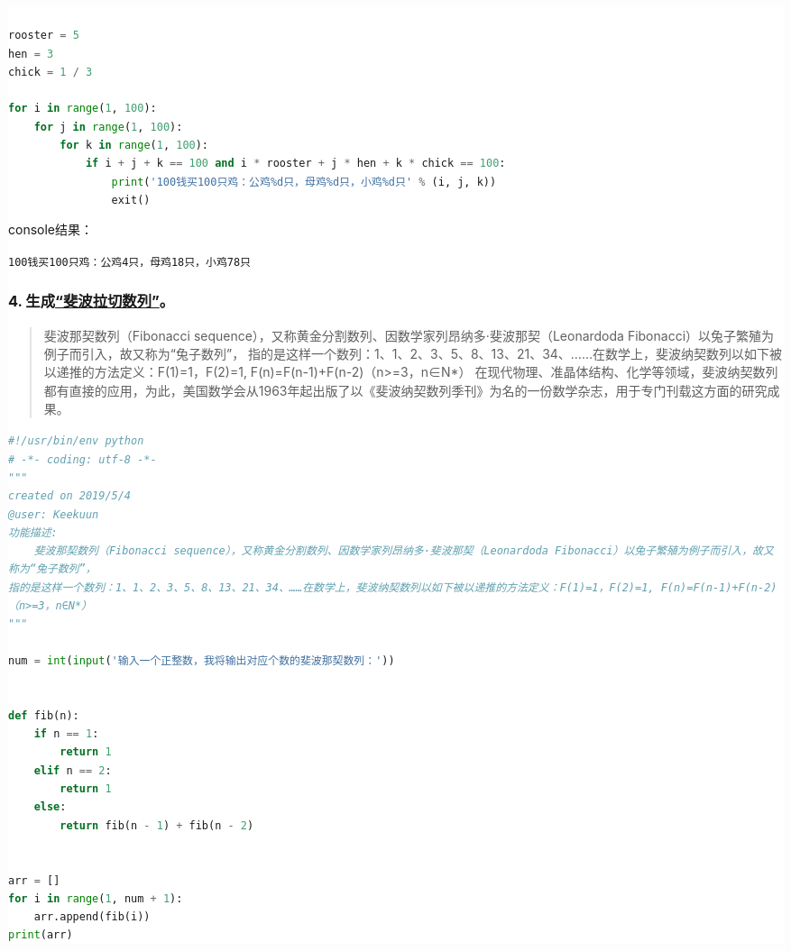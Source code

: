 ```python

rooster = 5
hen = 3
chick = 1 / 3

for i in range(1, 100):
    for j in range(1, 100):
        for k in range(1, 100):
            if i + j + k == 100 and i * rooster + j * hen + k * chick == 100:
                print('100钱买100只鸡：公鸡%d只，母鸡%d只，小鸡%d只' % (i, j, k))
                exit()
```

console结果：
```markdown
100钱买100只鸡：公鸡4只，母鸡18只，小鸡78只
```

### 4. 生成[“斐波拉切数列”](https://baike.baidu.com/item/%E6%96%90%E6%B3%A2%E9%82%A3%E5%A5%91%E6%95%B0%E5%88%97/99145)。
> 斐波那契数列（Fibonacci sequence），又称黄金分割数列、因数学家列昂纳多·斐波那契（Leonardoda Fibonacci）以兔子繁殖为例子而引入，故又称为“兔子数列”，
指的是这样一个数列：1、1、2、3、5、8、13、21、34、……在数学上，斐波纳契数列以如下被以递推的方法定义：F(1)=1，F(2)=1, F(n)=F(n-1)+F(n-2)（n>=3，n∈N*）
在现代物理、准晶体结构、化学等领域，斐波纳契数列都有直接的应用，为此，美国数学会从1963年起出版了以《斐波纳契数列季刊》为名的一份数学杂志，用于专门刊载这方面的研究成果。

```python
#!/usr/bin/env python
# -*- coding: utf-8 -*-
"""
created on 2019/5/4
@user: Keekuun
功能描述:
    斐波那契数列（Fibonacci sequence），又称黄金分割数列、因数学家列昂纳多·斐波那契（Leonardoda Fibonacci）以兔子繁殖为例子而引入，故又称为“兔子数列”，
指的是这样一个数列：1、1、2、3、5、8、13、21、34、……在数学上，斐波纳契数列以如下被以递推的方法定义：F(1)=1，F(2)=1, F(n)=F(n-1)+F(n-2)（n>=3，n∈N*）
"""

num = int(input('输入一个正整数，我将输出对应个数的斐波那契数列：'))


def fib(n):
    if n == 1:
        return 1
    elif n == 2:
        return 1
    else:
        return fib(n - 1) + fib(n - 2)


arr = []
for i in range(1, num + 1):
    arr.append(fib(i))
print(arr)

```
